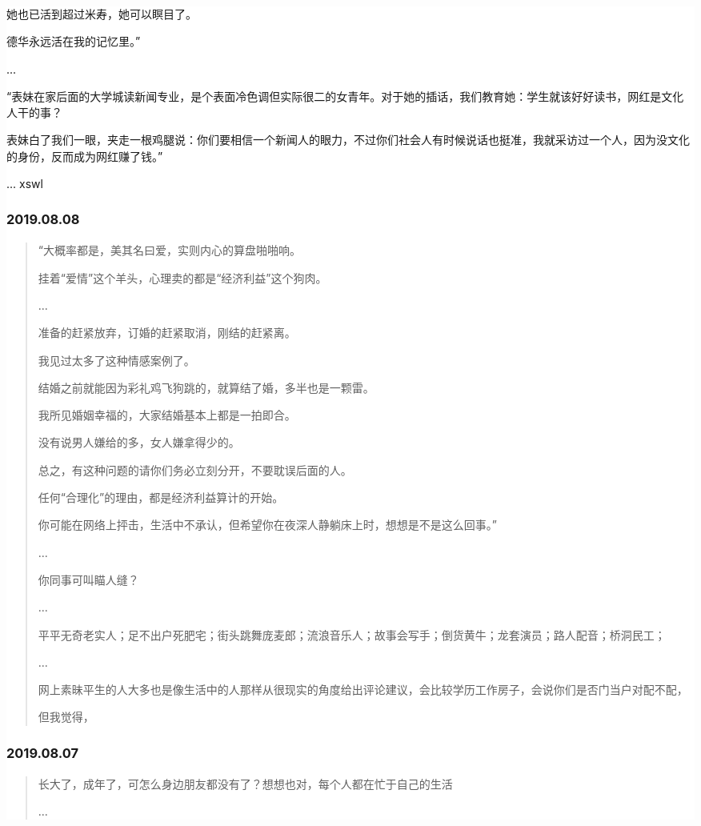她也已活到超过米寿，她可以瞑目了。

德华永远活在我的记忆里。”

...

“表妹在家后面的大学城读新闻专业，是个表面冷色调但实际很二的女青年。对于她的插话，我们教育她：学生就该好好读书，网红是文化人干的事？

表妹白了我们一眼，夹走一根鸡腿说：你们要相信一个新闻人的眼力，不过你们社会人有时候说话也挺准，我就采访过一个人，因为没文化的身份，反而成为网红赚了钱。”

... xswl

</blockquote>


### 2019.08.08

<blockquote>

“大概率都是，美其名曰爱，实则内心的算盘啪啪响。

挂着“爱情”这个羊头，心理卖的都是“经济利益”这个狗肉。

...

准备的赶紧放弃，订婚的赶紧取消，刚结的赶紧离。

我见过太多了这种情感案例了。

结婚之前就能因为彩礼鸡飞狗跳的，就算结了婚，多半也是一颗雷。

我所见婚姻幸福的，大家结婚基本上都是一拍即合。

没有说男人嫌给的多，女人嫌拿得少的。

总之，有这种问题的请你们务必立刻分开，不要耽误后面的人。

任何“合理化”的理由，都是经济利益算计的开始。

你可能在网络上抨击，生活中不承认，但希望你在夜深人静躺床上时，想想是不是这么回事。”

...

你同事可叫瞄人缝？

...

平平无奇老实人；足不出户死肥宅；街头跳舞庞麦郎；流浪音乐人；故事会写手；倒货黄牛；龙套演员；路人配音；桥洞民工；

...

网上素昧平生的人大多也是像生活中的人那样从很现实的角度给出评论建议，会比较学历工作房子，会说你们是否门当户对配不配，

但我觉得，
</blockquote>


### 2019.08.07

<blockquote>

长大了，成年了，可怎么身边朋友都没有了？想想也对，每个人都在忙于自己的生活

...
